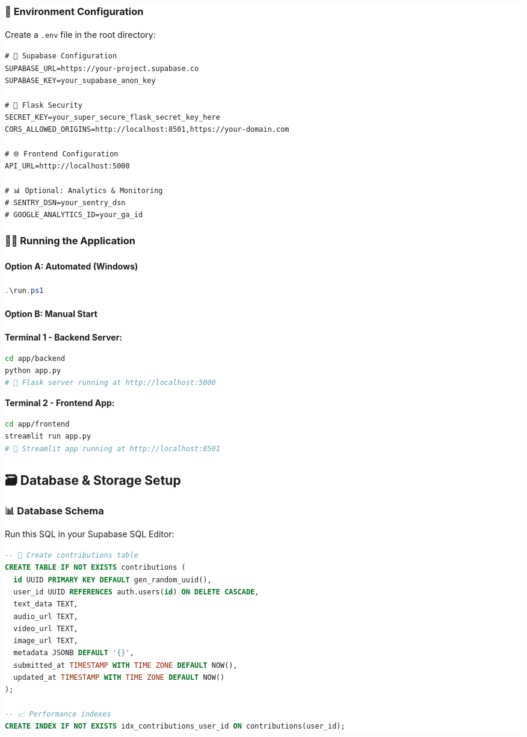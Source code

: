 ### 🔐 **Environment Configuration**

Create a `.env` file in the root directory:

```env
# 🔗 Supabase Configuration
SUPABASE_URL=https://your-project.supabase.co
SUPABASE_KEY=your_supabase_anon_key

# 🔐 Flask Security
SECRET_KEY=your_super_secure_flask_secret_key_here
CORS_ALLOWED_ORIGINS=http://localhost:8501,https://your-domain.com

# 🌐 Frontend Configuration  
API_URL=http://localhost:5000

# 📊 Optional: Analytics & Monitoring
# SENTRY_DSN=your_sentry_dsn
# GOOGLE_ANALYTICS_ID=your_ga_id
```

### 🏃‍♂️ **Running the Application**

#### **Option A: Automated (Windows)**
```powershell
.\run.ps1
```

#### **Option B: Manual Start**

**Terminal 1 - Backend Server:**
```bash
cd app/backend
python app.py
# 🚀 Flask server running at http://localhost:5000
```

**Terminal 2 - Frontend App:**
```bash
cd app/frontend  
streamlit run app.py
# 🎨 Streamlit app running at http://localhost:8501
```

## 🗃️ Database & Storage Setup

### 📊 **Database Schema**

Run this SQL in your Supabase SQL Editor:

```sql
-- 📝 Create contributions table
CREATE TABLE IF NOT EXISTS contributions (
  id UUID PRIMARY KEY DEFAULT gen_random_uuid(),
  user_id UUID REFERENCES auth.users(id) ON DELETE CASCADE,
  text_data TEXT,
  audio_url TEXT,
  video_url TEXT, 
  image_url TEXT,
  metadata JSONB DEFAULT '{}',
  submitted_at TIMESTAMP WITH TIME ZONE DEFAULT NOW(),
  updated_at TIMESTAMP WITH TIME ZONE DEFAULT NOW()
);

-- 📈 Performance indexes
CREATE INDEX IF NOT EXISTS idx_contributions_user_id ON contributions(user_id);
```